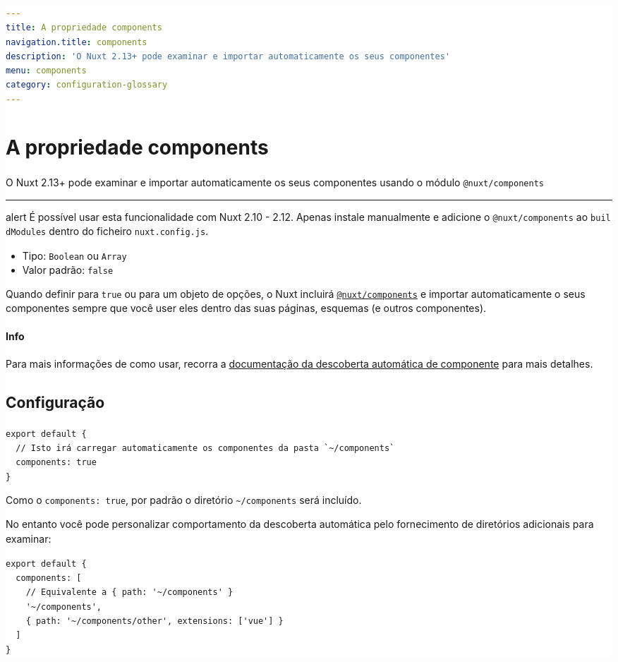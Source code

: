 ```yaml
---
title: A propriedade components
navigation.title: components
description: 'O Nuxt 2.13+ pode examinar e importar automaticamente os seus componentes'
menu: components
category: configuration-glossary
---
```

# A propriedade components

O Nuxt 2.13+ pode examinar e importar automaticamente os seus componentes usando o módulo `@nuxt/components`

---

alert
É possível usar esta funcionalidade com Nuxt 2.10 - 2.12. Apenas instale manualmente e adicione o `@nuxt/components` ao `buildModules` dentro do ficheiro `nuxt.config.js`.


- Tipo: `Boolean` ou `Array`
- Valor padrão: `false`

Quando definir para `true` ou para um objeto de opções, o Nuxt incluirá [`@nuxt/components`](https://github.com/nuxt/components) e importar automaticamente o seus componentes sempre que você user eles dentro das suas páginas, esquemas (e outros componentes).

#### Info
Para mais informações de como usar, recorra a [documentação da descoberta automática de componente](./features/component-discovery) para mais detalhes.


## Configuração

```js{}[nuxt.config.js]
export default {
  // Isto irá carregar automaticamente os componentes da pasta `~/components`
  components: true
}
```

Como o `components: true`, por padrão o diretório `~/components` será incluído.

No entanto você pode personalizar comportamento da descoberta automática pelo fornecimento de diretórios adicionais para examinar:


```js{}[nuxt.config.js]
export default {
  components: [
    // Equivalente a { path: '~/components' }
    '~/components',
    { path: '~/components/other', extensions: ['vue'] }
  ]
}
```
